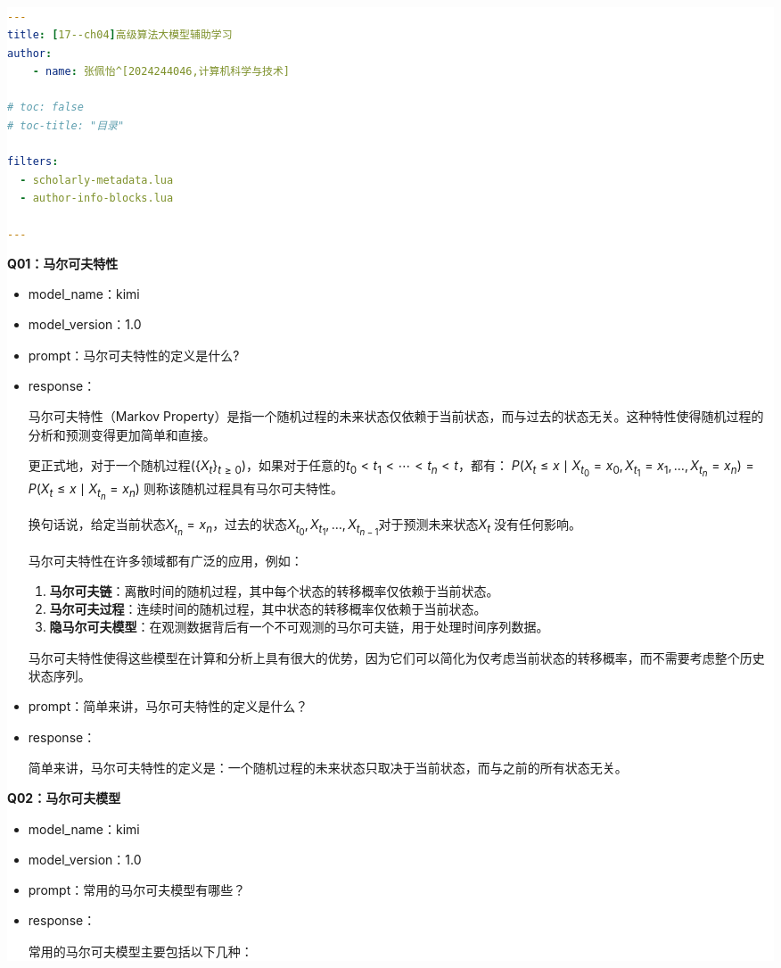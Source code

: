 ```yaml
---
title: [17--ch04]高级算法大模型辅助学习
author:
    - name: 张佩怡^[2024244046,计算机科学与技术]

# toc: false
# toc-title: "目录"

filters:
  - scholarly-metadata.lua
  - author-info-blocks.lua

---
```


**Q01：马尔可夫特性**

- model_name：kimi

- model_version：1.0

- prompt：马尔可夫特性的定义是什么?

- response：

  马尔可夫特性（Markov Property）是指一个随机过程的未来状态仅依赖于当前状态，而与过去的状态无关。这种特性使得随机过程的分析和预测变得更加简单和直接。

  更正式地，对于一个随机过程$( \{X_t\}_{t \geq 0})$，如果对于任意的$t_0 < t_1 < \cdots < t_n < t$，都有：
  $P(X_t \leq x \mid X_{t_0} = x_0, X_{t_1} = x_1, \ldots, X_{t_n} = x_n) = P(X_t \leq x \mid X_{t_n} = x_n)$
  则称该随机过程具有马尔可夫特性。

  换句话说，给定当前状态$X_{t_n} = x_n$，过去的状态$X_{t_0}, X_{t_1}, \ldots, X_{t_{n-1}}$对于预测未来状态$X_t$ 没有任何影响。

  马尔可夫特性在许多领域都有广泛的应用，例如：

  1. **马尔可夫链**：离散时间的随机过程，其中每个状态的转移概率仅依赖于当前状态。
  2. **马尔可夫过程**：连续时间的随机过程，其中状态的转移概率仅依赖于当前状态。
  3. **隐马尔可夫模型**：在观测数据背后有一个不可观测的马尔可夫链，用于处理时间序列数据。

  马尔可夫特性使得这些模型在计算和分析上具有很大的优势，因为它们可以简化为仅考虑当前状态的转移概率，而不需要考虑整个历史状态序列。

- prompt：简单来讲，马尔可夫特性的定义是什么？

- response：

  简单来讲，马尔可夫特性的定义是：一个随机过程的未来状态只取决于当前状态，而与之前的所有状态无关。

**Q02：马尔可夫模型**

- model_name：kimi

- model_version：1.0

- prompt：常用的马尔可夫模型有哪些？

- response：

  常用的马尔可夫模型主要包括以下几种：
